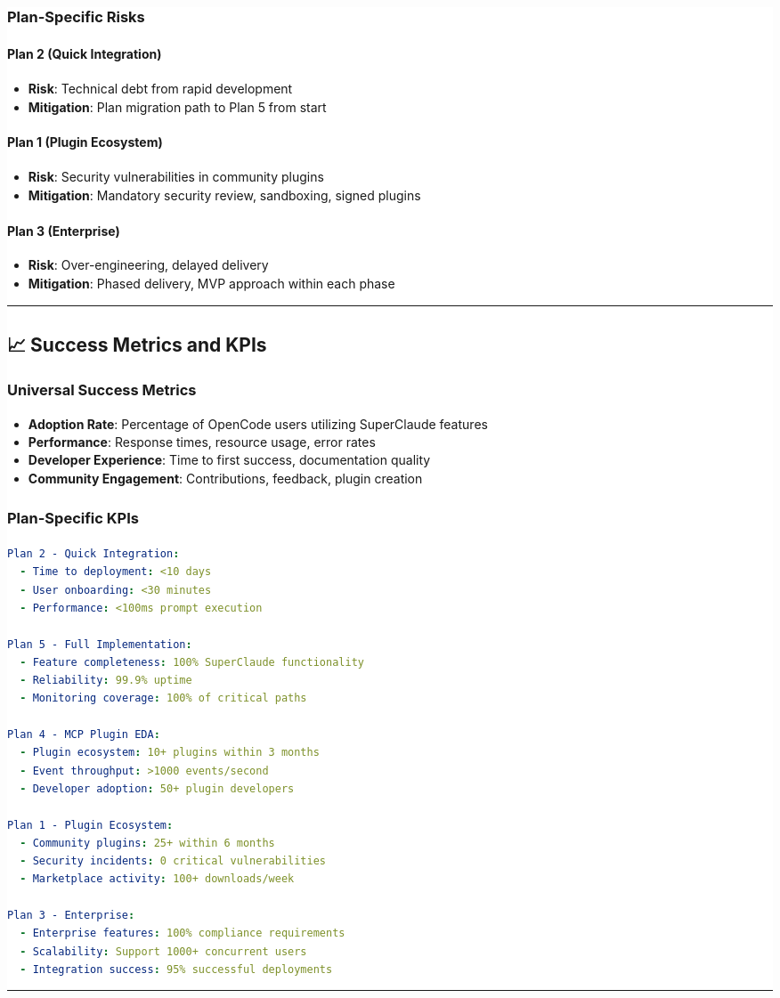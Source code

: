 ### Plan-Specific Risks
#### Plan 2 (Quick Integration)
- **Risk**: Technical debt from rapid development
- **Mitigation**: Plan migration path to Plan 5 from start

#### Plan 1 (Plugin Ecosystem)
- **Risk**: Security vulnerabilities in community plugins
- **Mitigation**: Mandatory security review, sandboxing, signed plugins

#### Plan 3 (Enterprise)
- **Risk**: Over-engineering, delayed delivery
- **Mitigation**: Phased delivery, MVP approach within each phase

---

## 📈 Success Metrics and KPIs

### Universal Success Metrics
- **Adoption Rate**: Percentage of OpenCode users utilizing SuperClaude features
- **Performance**: Response times, resource usage, error rates
- **Developer Experience**: Time to first success, documentation quality
- **Community Engagement**: Contributions, feedback, plugin creation

### Plan-Specific KPIs
```yaml
Plan 2 - Quick Integration:
  - Time to deployment: <10 days
  - User onboarding: <30 minutes
  - Performance: <100ms prompt execution

Plan 5 - Full Implementation:
  - Feature completeness: 100% SuperClaude functionality
  - Reliability: 99.9% uptime
  - Monitoring coverage: 100% of critical paths

Plan 4 - MCP Plugin EDA:
  - Plugin ecosystem: 10+ plugins within 3 months
  - Event throughput: >1000 events/second
  - Developer adoption: 50+ plugin developers

Plan 1 - Plugin Ecosystem:
  - Community plugins: 25+ within 6 months
  - Security incidents: 0 critical vulnerabilities
  - Marketplace activity: 100+ downloads/week

Plan 3 - Enterprise:
  - Enterprise features: 100% compliance requirements
  - Scalability: Support 1000+ concurrent users
  - Integration success: 95% successful deployments
```

---